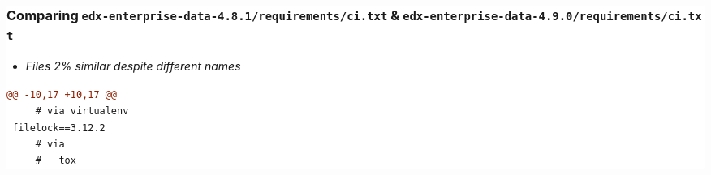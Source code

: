 ```diff
```

### Comparing `edx-enterprise-data-4.8.1/requirements/ci.txt` & `edx-enterprise-data-4.9.0/requirements/ci.txt`

 * *Files 2% similar despite different names*

```diff
@@ -10,17 +10,17 @@
     # via virtualenv
 filelock==3.12.2
     # via
     #   tox
